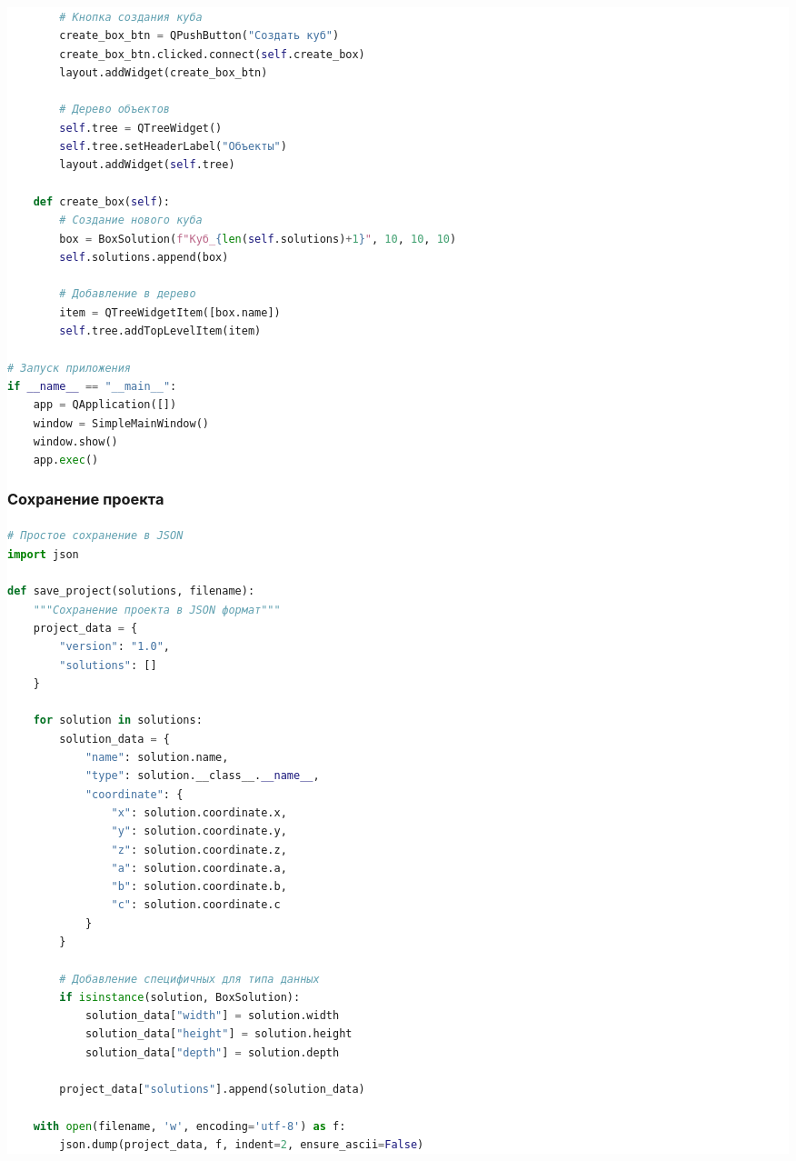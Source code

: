 ```python
        # Кнопка создания куба
        create_box_btn = QPushButton("Создать куб")
        create_box_btn.clicked.connect(self.create_box)
        layout.addWidget(create_box_btn)
        
        # Дерево объектов
        self.tree = QTreeWidget()
        self.tree.setHeaderLabel("Объекты")
        layout.addWidget(self.tree)
    
    def create_box(self):
        # Создание нового куба
        box = BoxSolution(f"Куб_{len(self.solutions)+1}", 10, 10, 10)
        self.solutions.append(box)
        
        # Добавление в дерево
        item = QTreeWidgetItem([box.name])
        self.tree.addTopLevelItem(item)

# Запуск приложения
if __name__ == "__main__":
    app = QApplication([])
    window = SimpleMainWindow()
    window.show()
    app.exec()
```

### Сохранение проекта
```python
# Простое сохранение в JSON
import json

def save_project(solutions, filename):
    """Сохранение проекта в JSON формат"""
    project_data = {
        "version": "1.0",
        "solutions": []
    }
    
    for solution in solutions:
        solution_data = {
            "name": solution.name,
            "type": solution.__class__.__name__,
            "coordinate": {
                "x": solution.coordinate.x,
                "y": solution.coordinate.y, 
                "z": solution.coordinate.z,
                "a": solution.coordinate.a,
                "b": solution.coordinate.b,
                "c": solution.coordinate.c
            }
        }
        
        # Добавление специфичных для типа данных
        if isinstance(solution, BoxSolution):
            solution_data["width"] = solution.width
            solution_data["height"] = solution.height
            solution_data["depth"] = solution.depth
        
        project_data["solutions"].append(solution_data)
    
    with open(filename, 'w', encoding='utf-8') as f:
        json.dump(project_data, f, indent=2, ensure_ascii=False)
```